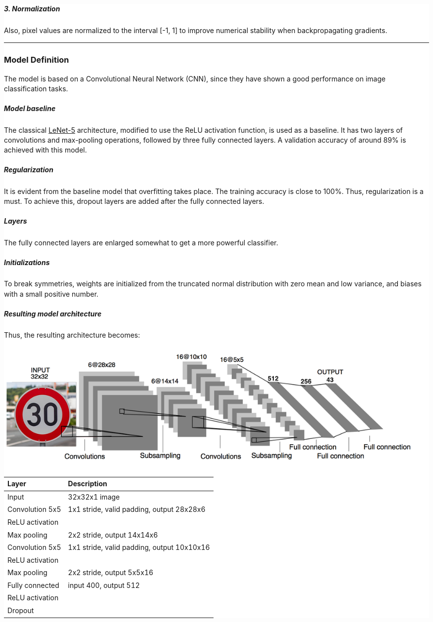 ##### 3. Normalization

Also, pixel values are normalized to the interval [-1, 1] to improve numerical stability when backpropagating gradients. 

---

### Model Definition
The model is based on a Convolutional Neural Network (CNN), since they have shown a good performance on image classification tasks.

##### Model baseline
The classical [LeNet-5](http://yann.lecun.com/exdb/lenet/) architecture, modified to use the ReLU activation function, is used as a baseline. It has two layers of convolutions and max-pooling operations, followed by three fully connected layers. A validation accuracy of around 89% is achieved with this model.

##### Regularization
It is evident from the baseline model that overfitting takes place. The training accuracy is close to 100%. Thus, regularization is a must. To achieve this, dropout layers are added after the fully connected layers.

##### Layers
The fully connected layers are enlarged somewhat to get a more powerful classifier. 

##### Initializations
To break symmetries, weights are initialized from the truncated normal distribution with zero mean and low variance, and biases with a small positive number. 

##### Resulting model architecture
Thus, the resulting architecture becomes:
![Model Architecture](./report_images/lenet5-traffic.png "Model Architecture")

| Layer                 | Description                                   | 
|:----------------------|:----------------------------------------------| 
| Input                 | 32x32x1 image                             | 
| Convolution 5x5       | 1x1 stride, valid padding, output 28x28x6     |
| ReLU activation       |                                               |
| Max pooling           | 2x2 stride,  output 14x14x6                   |
| Convolution 5x5       | 1x1 stride, valid padding, output 10x10x16    |
| ReLU activation       |                                               |
| Max pooling           | 2x2 stride,  output 5x5x16                    |
| Fully connected       | input 400, output 512                                          |
| ReLU activation       |                                               |
| Dropout               |                                           |